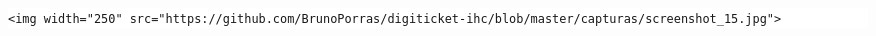     <img width="250" src="https://github.com/BrunoPorras/digiticket-ihc/blob/master/capturas/screenshot_15.jpg">